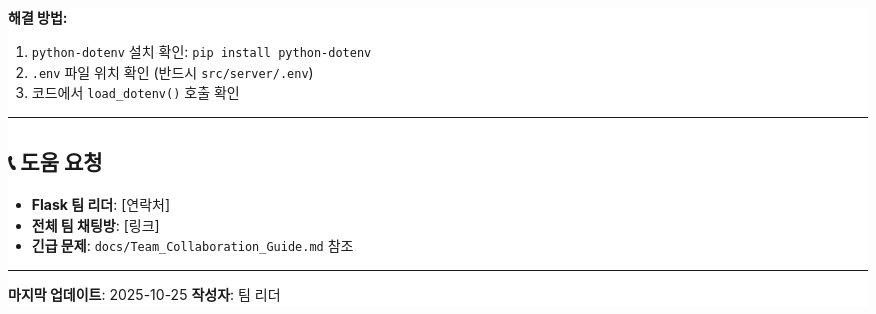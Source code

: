 **해결 방법:**
1. `python-dotenv` 설치 확인: `pip install python-dotenv`
2. `.env` 파일 위치 확인 (반드시 `src/server/.env`)
3. 코드에서 `load_dotenv()` 호출 확인

---

## 📞 도움 요청

- **Flask 팀 리더**: [연락처]
- **전체 팀 채팅방**: [링크]
- **긴급 문제**: `docs/Team_Collaboration_Guide.md` 참조

---

**마지막 업데이트**: 2025-10-25
**작성자**: 팀 리더
